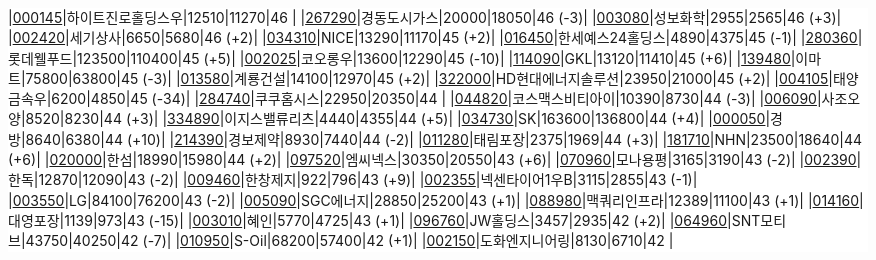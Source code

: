 |[000145](https://finance.daum.net/quotes/A000145)|하이트진로홀딩스우|12510|11270|46 |
|[267290](https://finance.daum.net/quotes/A267290)|경동도시가스|20000|18050|46 (-3)|
|[003080](https://finance.daum.net/quotes/A003080)|성보화학|2955|2565|46 (+3)|
|[002420](https://finance.daum.net/quotes/A002420)|세기상사|6650|5680|46 (+2)|
|[034310](https://finance.daum.net/quotes/A034310)|NICE|13290|11170|45 (+2)|
|[016450](https://finance.daum.net/quotes/A016450)|한세예스24홀딩스|4890|4375|45 (-1)|
|[280360](https://finance.daum.net/quotes/A280360)|롯데웰푸드|123500|110400|45 (+5)|
|[002025](https://finance.daum.net/quotes/A002025)|코오롱우|13600|12290|45 (-10)|
|[114090](https://finance.daum.net/quotes/A114090)|GKL|13120|11410|45 (+6)|
|[139480](https://finance.daum.net/quotes/A139480)|이마트|75800|63800|45 (-3)|
|[013580](https://finance.daum.net/quotes/A013580)|계룡건설|14100|12970|45 (+2)|
|[322000](https://finance.daum.net/quotes/A322000)|HD현대에너지솔루션|23950|21000|45 (+2)|
|[004105](https://finance.daum.net/quotes/A004105)|태양금속우|6200|4850|45 (-34)|
|[284740](https://finance.daum.net/quotes/A284740)|쿠쿠홈시스|22950|20350|44 |
|[044820](https://finance.daum.net/quotes/A044820)|코스맥스비티아이|10390|8730|44 (-3)|
|[006090](https://finance.daum.net/quotes/A006090)|사조오양|8520|8230|44 (+3)|
|[334890](https://finance.daum.net/quotes/A334890)|이지스밸류리츠|4440|4355|44 (+5)|
|[034730](https://finance.daum.net/quotes/A034730)|SK|163600|136800|44 (+4)|
|[000050](https://finance.daum.net/quotes/A000050)|경방|8640|6380|44 (+10)|
|[214390](https://finance.daum.net/quotes/A214390)|경보제약|8930|7440|44 (-2)|
|[011280](https://finance.daum.net/quotes/A011280)|태림포장|2375|1969|44 (+3)|
|[181710](https://finance.daum.net/quotes/A181710)|NHN|23500|18640|44 (+6)|
|[020000](https://finance.daum.net/quotes/A020000)|한섬|18990|15980|44 (+2)|
|[097520](https://finance.daum.net/quotes/A097520)|엠씨넥스|30350|20550|43 (+6)|
|[070960](https://finance.daum.net/quotes/A070960)|모나용평|3165|3190|43 (-2)|
|[002390](https://finance.daum.net/quotes/A002390)|한독|12870|12090|43 (-2)|
|[009460](https://finance.daum.net/quotes/A009460)|한창제지|922|796|43 (+9)|
|[002355](https://finance.daum.net/quotes/A002355)|넥센타이어1우B|3115|2855|43 (-1)|
|[003550](https://finance.daum.net/quotes/A003550)|LG|84100|76200|43 (-2)|
|[005090](https://finance.daum.net/quotes/A005090)|SGC에너지|28850|25200|43 (+1)|
|[088980](https://finance.daum.net/quotes/A088980)|맥쿼리인프라|12389|11100|43 (+1)|
|[014160](https://finance.daum.net/quotes/A014160)|대영포장|1139|973|43 (-15)|
|[003010](https://finance.daum.net/quotes/A003010)|혜인|5770|4725|43 (+1)|
|[096760](https://finance.daum.net/quotes/A096760)|JW홀딩스|3457|2935|42 (+2)|
|[064960](https://finance.daum.net/quotes/A064960)|SNT모티브|43750|40250|42 (-7)|
|[010950](https://finance.daum.net/quotes/A010950)|S-Oil|68200|57400|42 (+1)|
|[002150](https://finance.daum.net/quotes/A002150)|도화엔지니어링|8130|6710|42 |